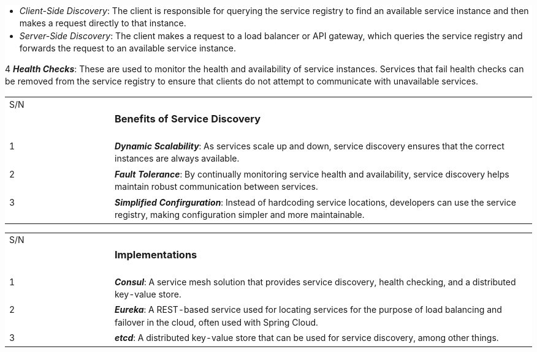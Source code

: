 - _Client-Side Discovery_: The client is responsible for querying the service registry to find an available service instance and then makes a request directly to that instance.
- _Server-Side Discovery_: The client makes a request to a load balancer or API gateway, which queries the service registry and forwards the request to an available service instance.
</td>
</tr>
<tr>
<td>4</td>
<td>
<strong>
<em>
Health Checks</em></strong>: These are used to monitor the health and availability of service instances. Services that fail health checks can be removed from the service registry to ensure that clients do not attempt to communicate with unavailable services.
</td>
</tr>
<table> 
<tr>
<td width="20%">S/N</td>
<td width="80%">

### Benefits of Service Discovery

</td>
</tr>
<tr>
<td>1</td>
<td><strong><em>Dynamic Scalability</em></strong>: As services scale up and down, service discovery ensures that the correct instances are always available.</td>
</tr>
<tr>
<td>2</td>
<td><strong><em>Fault Tolerance</em></strong>: By continually monitoring service health and availability, service discovery helps maintain robust communication between services.</td>
</tr>
<tr>
<td>3</td>
<td><strong><em>Simplified Confirguration</em></strong>: Instead of hardcoding service locations, developers can use the service registry, making configuration simpler and more maintainable.</td>
</tr>
</table>
<table>
<tr>
<td width="20%">S/N</td>
<td width="80%">

### Implementations</td>

</tr>
<tr>
<td>1</td>
<td><strong><em>Consul</em></strong>: A service mesh solution that provides service discovery, health checking, and a distributed key-value store.</td>
</tr>
<tr>
<td>2</td>
<td><strong><em>Eureka</em></strong>: A REST-based service used for locating services for the purpose of load balancing and failover in the cloud, often used with Spring Cloud.</td>
</tr>
<tr>
<td>3</td>
<td><strong><em>etcd</em></strong>: A distributed key-value store that can be used for service discovery, among other things.</td>
</tr>